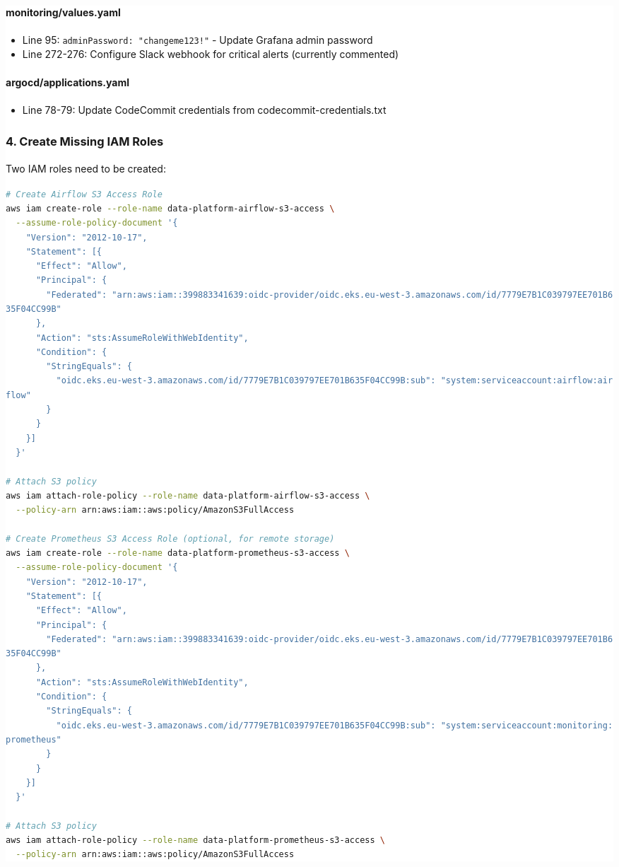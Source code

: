 #### monitoring/values.yaml
- Line 95: `adminPassword: "changeme123!"` - Update Grafana admin password
- Line 272-276: Configure Slack webhook for critical alerts (currently commented)

#### argocd/applications.yaml
- Line 78-79: Update CodeCommit credentials from codecommit-credentials.txt

### 4. Create Missing IAM Roles

Two IAM roles need to be created:

```bash
# Create Airflow S3 Access Role
aws iam create-role --role-name data-platform-airflow-s3-access \
  --assume-role-policy-document '{
    "Version": "2012-10-17",
    "Statement": [{
      "Effect": "Allow",
      "Principal": {
        "Federated": "arn:aws:iam::399883341639:oidc-provider/oidc.eks.eu-west-3.amazonaws.com/id/7779E7B1C039797EE701B635F04CC99B"
      },
      "Action": "sts:AssumeRoleWithWebIdentity",
      "Condition": {
        "StringEquals": {
          "oidc.eks.eu-west-3.amazonaws.com/id/7779E7B1C039797EE701B635F04CC99B:sub": "system:serviceaccount:airflow:airflow"
        }
      }
    }]
  }'

# Attach S3 policy
aws iam attach-role-policy --role-name data-platform-airflow-s3-access \
  --policy-arn arn:aws:iam::aws:policy/AmazonS3FullAccess

# Create Prometheus S3 Access Role (optional, for remote storage)
aws iam create-role --role-name data-platform-prometheus-s3-access \
  --assume-role-policy-document '{
    "Version": "2012-10-17",
    "Statement": [{
      "Effect": "Allow",
      "Principal": {
        "Federated": "arn:aws:iam::399883341639:oidc-provider/oidc.eks.eu-west-3.amazonaws.com/id/7779E7B1C039797EE701B635F04CC99B"
      },
      "Action": "sts:AssumeRoleWithWebIdentity",
      "Condition": {
        "StringEquals": {
          "oidc.eks.eu-west-3.amazonaws.com/id/7779E7B1C039797EE701B635F04CC99B:sub": "system:serviceaccount:monitoring:prometheus"
        }
      }
    }]
  }'

# Attach S3 policy
aws iam attach-role-policy --role-name data-platform-prometheus-s3-access \
  --policy-arn arn:aws:iam::aws:policy/AmazonS3FullAccess
```
